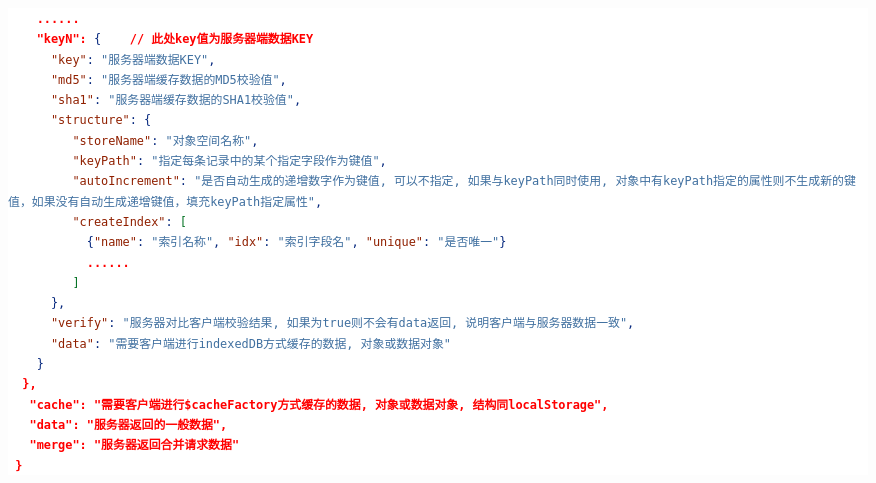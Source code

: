    ```json
       ......
       "keyN": {    // 此处key值为服务器端数据KEY
         "key": "服务器端数据KEY",
         "md5": "服务器端缓存数据的MD5校验值",
         "sha1": "服务器端缓存数据的SHA1校验值",
         "structure": {
            "storeName": "对象空间名称",
            "keyPath": "指定每条记录中的某个指定字段作为键值",
            "autoIncrement": "是否自动生成的递增数字作为键值, 可以不指定, 如果与keyPath同时使用, 对象中有keyPath指定的属性则不生成新的键值，如果没有自动生成递增键值，填充keyPath指定属性",
            "createIndex": [
              {"name": "索引名称", "idx": "索引字段名", "unique": "是否唯一"}
              ......
            ]
         },
         "verify": "服务器对比客户端校验结果, 如果为true则不会有data返回, 说明客户端与服务器数据一致",
         "data": "需要客户端进行indexedDB方式缓存的数据, 对象或数据对象"
       }
     },
      "cache": "需要客户端进行$cacheFactory方式缓存的数据, 对象或数据对象, 结构同localStorage",
      "data": "服务器返回的一般数据",
      "merge": "服务器返回合并请求数据"
    }
   ```